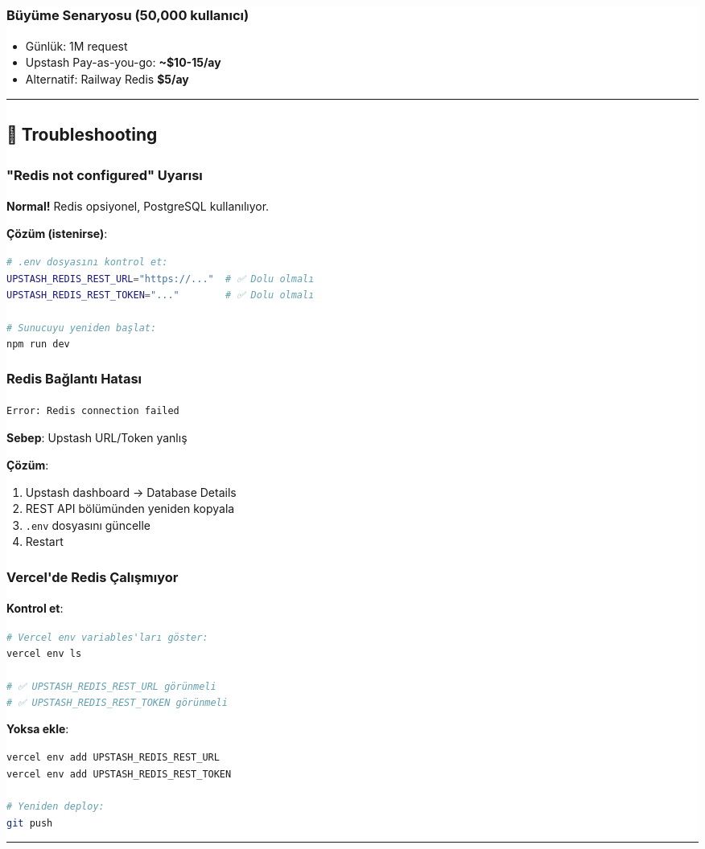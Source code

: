### Büyüme Senaryosu (50,000 kullanıcı)

- Günlük: 1M request
- Upstash Pay-as-you-go: **~$10-15/ay**
- Alternatif: Railway Redis **$5/ay**

---

## 🚨 Troubleshooting

### "Redis not configured" Uyarısı

**Normal!** Redis opsiyonel, PostgreSQL kullanılıyor.

**Çözüm (istenirse)**:

```bash
# .env dosyasını kontrol et:
UPSTASH_REDIS_REST_URL="https://..."  # ✅ Dolu olmalı
UPSTASH_REDIS_REST_TOKEN="..."        # ✅ Dolu olmalı

# Sunucuyu yeniden başlat:
npm run dev
```

### Redis Bağlantı Hatası

```
Error: Redis connection failed
```

**Sebep**: Upstash URL/Token yanlış

**Çözüm**:

1. Upstash dashboard → Database Details
2. REST API bölümünden yeniden kopyala
3. `.env` dosyasını güncelle
4. Restart

### Vercel'de Redis Çalışmıyor

**Kontrol et**:

```bash
# Vercel env variables'ları göster:
vercel env ls

# ✅ UPSTASH_REDIS_REST_URL görünmeli
# ✅ UPSTASH_REDIS_REST_TOKEN görünmeli
```

**Yoksa ekle**:

```bash
vercel env add UPSTASH_REDIS_REST_URL
vercel env add UPSTASH_REDIS_REST_TOKEN

# Yeniden deploy:
git push
```

---